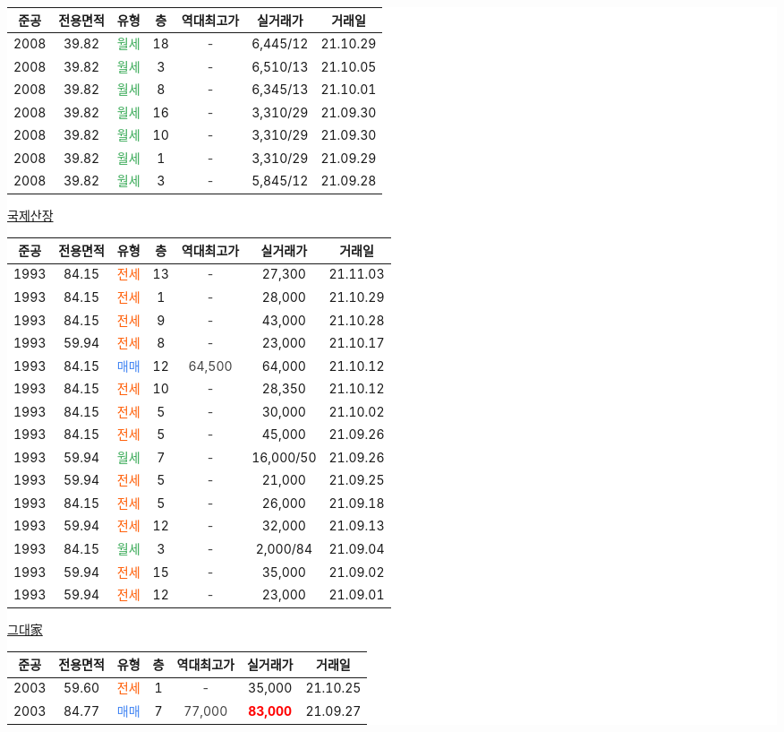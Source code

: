 |준공|전용면적|유형|층|역대최고가|실거래가|거래일|
|:---:|:---:|:---:|:---:|:---:|:---:|:---:|
|2008|39.82|<span style="color:#34A853">월세</span>|18|<span style="color:#444444">-</span>|6,445/12|21.10.29|
|2008|39.82|<span style="color:#34A853">월세</span>|3|<span style="color:#444444">-</span>|6,510/13|21.10.05|
|2008|39.82|<span style="color:#34A853">월세</span>|8|<span style="color:#444444">-</span>|6,345/13|21.10.01|
|2008|39.82|<span style="color:#34A853">월세</span>|16|<span style="color:#444444">-</span>|3,310/29|21.09.30|
|2008|39.82|<span style="color:#34A853">월세</span>|10|<span style="color:#444444">-</span>|3,310/29|21.09.30|
|2008|39.82|<span style="color:#34A853">월세</span>|1|<span style="color:#444444">-</span>|3,310/29|21.09.29|
|2008|39.82|<span style="color:#34A853">월세</span>|3|<span style="color:#444444">-</span>|5,845/12|21.09.28|

[국제산장](https://search.naver.com/search.naver?query=%EA%B5%AD%EC%A0%9C%EC%82%B0%EC%9E%A5)

|준공|전용면적|유형|층|역대최고가|실거래가|거래일|
|:---:|:---:|:---:|:---:|:---:|:---:|:---:|
|1993|84.15|<span style="color:#FF5A00">전세</span>|13|<span style="color:#444444">-</span>|27,300|21.11.03|
|1993|84.15|<span style="color:#FF5A00">전세</span>|1|<span style="color:#444444">-</span>|28,000|21.10.29|
|1993|84.15|<span style="color:#FF5A00">전세</span>|9|<span style="color:#444444">-</span>|43,000|21.10.28|
|1993|59.94|<span style="color:#FF5A00">전세</span>|8|<span style="color:#444444">-</span>|23,000|21.10.17|
|1993|84.15|<span style="color:#4285F3">매매</span>|12|<span style="color:#444444">64,500</span>|64,000|21.10.12|
|1993|84.15|<span style="color:#FF5A00">전세</span>|10|<span style="color:#444444">-</span>|28,350|21.10.12|
|1993|84.15|<span style="color:#FF5A00">전세</span>|5|<span style="color:#444444">-</span>|30,000|21.10.02|
|1993|84.15|<span style="color:#FF5A00">전세</span>|5|<span style="color:#444444">-</span>|45,000|21.09.26|
|1993|59.94|<span style="color:#34A853">월세</span>|7|<span style="color:#444444">-</span>|16,000/50|21.09.26|
|1993|59.94|<span style="color:#FF5A00">전세</span>|5|<span style="color:#444444">-</span>|21,000|21.09.25|
|1993|84.15|<span style="color:#FF5A00">전세</span>|5|<span style="color:#444444">-</span>|26,000|21.09.18|
|1993|59.94|<span style="color:#FF5A00">전세</span>|12|<span style="color:#444444">-</span>|32,000|21.09.13|
|1993|84.15|<span style="color:#34A853">월세</span>|3|<span style="color:#444444">-</span>|2,000/84|21.09.04|
|1993|59.94|<span style="color:#FF5A00">전세</span>|15|<span style="color:#444444">-</span>|35,000|21.09.02|
|1993|59.94|<span style="color:#FF5A00">전세</span>|12|<span style="color:#444444">-</span>|23,000|21.09.01|

[그대家](https://search.naver.com/search.naver?query=%EA%B7%B8%EB%8C%80%E5%AE%B6)

|준공|전용면적|유형|층|역대최고가|실거래가|거래일|
|:---:|:---:|:---:|:---:|:---:|:---:|:---:|
|2003|59.60|<span style="color:#FF5A00">전세</span>|1|<span style="color:#444444">-</span>|35,000|21.10.25|
|2003|84.77|<span style="color:#4285F3">매매</span>|7|<span style="color:#444444">77,000</span>|<b><span style="color:#FF0000">83,000</span></b>|21.09.27|
